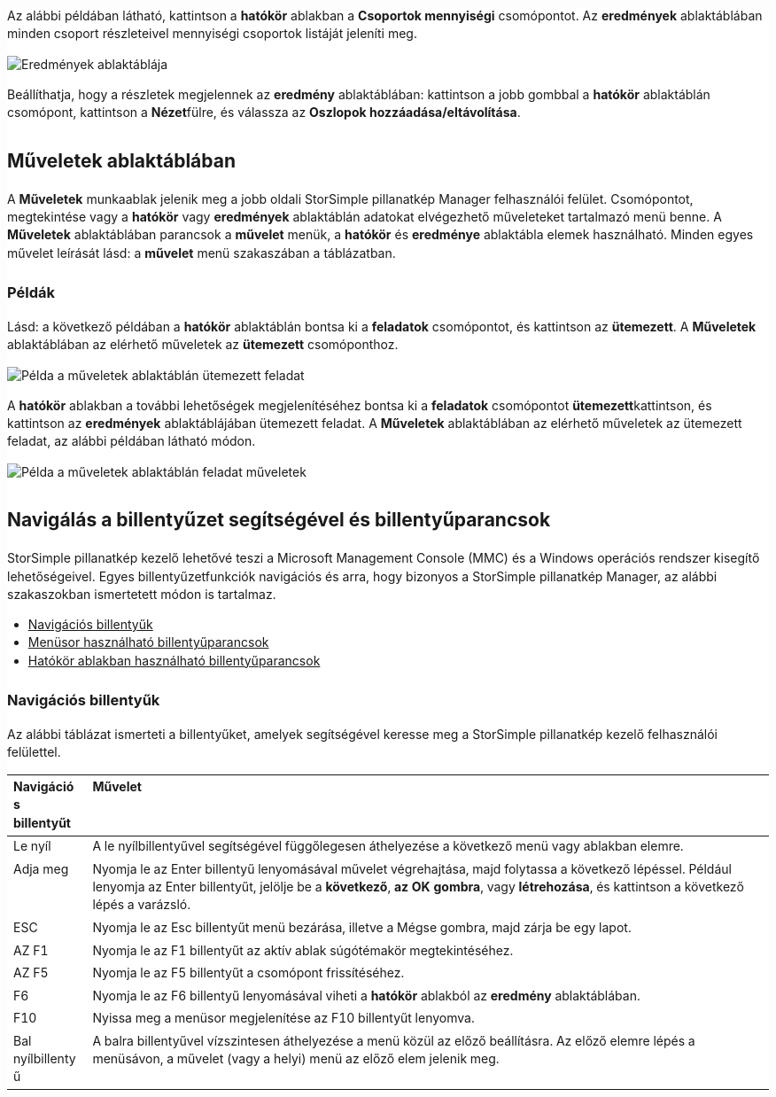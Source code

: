 Az alábbi példában látható, kattintson a **hatókör** ablakban a **Csoportok mennyiségi** csomópontot. Az **eredmények** ablaktáblában minden csoport részleteivel mennyiségi csoportok listáját jeleníti meg.

![Eredmények ablaktáblája](./media/storsimple-use-snapshot-manager/HCS_SSM_Results_pane.png) 

Beállíthatja, hogy a részletek megjelennek az **eredmény** ablaktáblában: kattintson a jobb gombbal a **hatókör** ablaktáblán csomópont, kattintson a **Nézet**fülre, és válassza az **Oszlopok hozzáadása/eltávolítása**.

## <a name="actions-pane"></a>Műveletek ablaktáblában

A **Műveletek** munkaablak jelenik meg a jobb oldali StorSimple pillanatkép Manager felhasználói felület. Csomópontot, megtekintése vagy a **hatókör** vagy **eredmények** ablaktáblán adatokat elvégezhető műveleteket tartalmazó menü benne. A **Műveletek** ablaktáblában parancsok a **művelet** menük, a **hatókör** és **eredménye** ablaktábla elemek használható. Minden egyes művelet leírását lásd: a **művelet** menü szakaszában a táblázatban.

### <a name="examples"></a>Példák

Lásd: a következő példában a **hatókör** ablaktáblán bontsa ki a **feladatok** csomópontot, és kattintson az **ütemezett**. A **Műveletek** ablaktáblában az elérhető műveletek az **ütemezett** csomóponthoz.

![Példa a műveletek ablaktáblán ütemezett feladat](./media/storsimple-use-snapshot-manager/HCS_SSM_ActionsPane.png) 

A **hatókör** ablakban a további lehetőségek megjelenítéséhez bontsa ki a **feladatok** csomópontot **ütemezett**kattintson, és kattintson az **eredmények** ablaktáblájában ütemezett feladat. A **Műveletek** ablaktáblában az elérhető műveletek az ütemezett feladat, az alábbi példában látható módon.

![Példa a műveletek ablaktáblán feladat műveletek](./media/storsimple-use-snapshot-manager/HCS_SSM_ActionsPane_Results.png)

## <a name="keyboard-navigation-and-shortcuts"></a>Navigálás a billentyűzet segítségével és billentyűparancsok

StorSimple pillanatkép kezelő lehetővé teszi a Microsoft Management Console (MMC) és a Windows operációs rendszer kisegítő lehetőségeivel. Egyes billentyűzetfunkciók navigációs és arra, hogy bizonyos a StorSimple pillanatkép Manager, az alábbi szakaszokban ismertetett módon is tartalmaz.
 
- [Navigációs billentyűk](#keyboard-navigation-keys) 
- [Menüsor használható billentyűparancsok](#menu-bar-shortcut-keys) 
- [Hatókör ablakban használható billentyűparancsok](#scope-pane-shortcut-keys) 

### <a name="keyboard-navigation-keys"></a>Navigációs billentyűk

Az alábbi táblázat ismerteti a billentyűket, amelyek segítségével keresse meg a StorSimple pillanatkép kezelő felhasználói felülettel. 

| Navigációs billentyűt  | Művelet  |
|:----------------|:--------| 
| Le nyíl | A le nyílbillentyűvel segítségével függőlegesen áthelyezése a következő menü vagy ablakban elemre. |
| Adja meg | Nyomja le az Enter billentyű lenyomásával művelet végrehajtása, majd folytassa a következő lépéssel. Például lenyomja az Enter billentyűt, jelölje be a **következő**, **az OK gombra**, vagy **létrehozása**, és kattintson a következő lépés a varázsló.|
| ESC | Nyomja le az Esc billentyűt menü bezárása, illetve a Mégse gombra, majd zárja be egy lapot.|
| AZ F1 | Nyomja le az F1 billentyűt az aktív ablak súgótémakör megtekintéséhez.|
| AZ F5 | Nyomja le az F5 billentyűt a csomópont frissítéséhez. |
| F6 | Nyomja le az F6 billentyű lenyomásával viheti a **hatókör** ablakból az **eredmény** ablaktáblában.|
| F10 | Nyissa meg a menüsor megjelenítése az F10 billentyűt lenyomva. |
| Bal nyílbillentyű | A balra billentyűvel vízszintesen áthelyezése a menü közül az előző beállításra. Az előző elemre lépés a menüsávon, a művelet (vagy a helyi) menü az előző elem jelenik meg. |